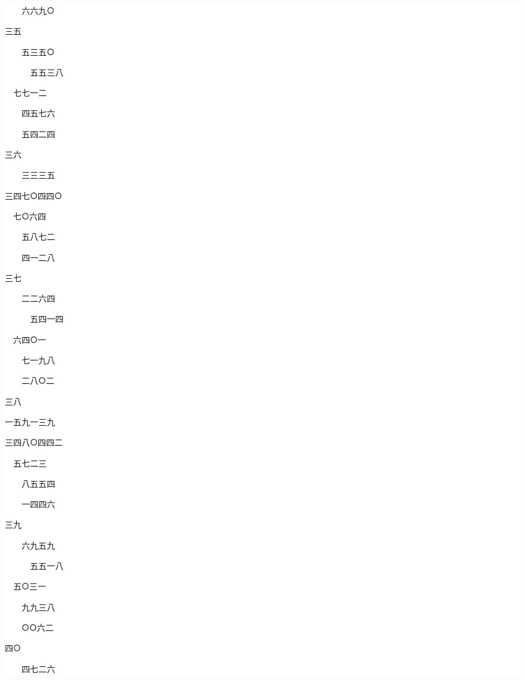 　　六六九○

三五

　　五三五○

　　　五五三八

　七七一二

　　四五七六

　　五四二四

三六

　　三三三五

三四七○四四○

　七○六四

　　五八七二

　　四一二八

三七

　　二二六四

　　　五四一四

　六四○一

　　七一九八

　　二八○二

三八

一五九一三九

三四八○四四二

　五七二三

　　八五五四

　　一四四六

三九

　　六九五九

　　　五五一八

　五○三一

　　九九三八

　　○○六二

四○

　　四七二六
